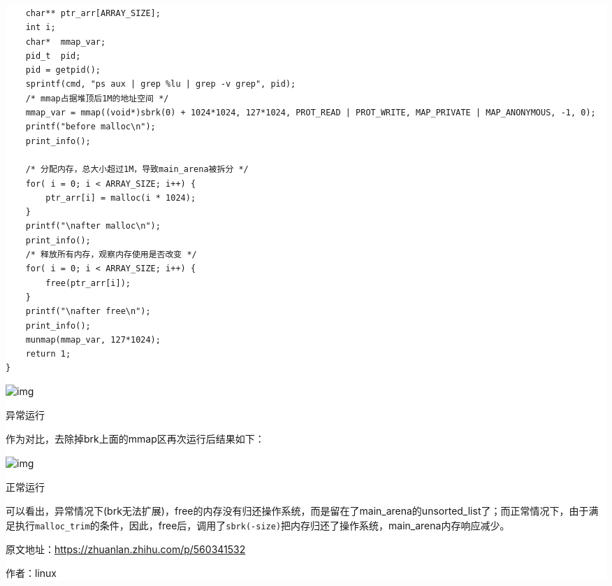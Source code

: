 ```text
    char** ptr_arr[ARRAY_SIZE];
    int i;
    char*  mmap_var;
    pid_t  pid;
    pid = getpid();
    sprintf(cmd, "ps aux | grep %lu | grep -v grep", pid);
    /* mmap占据堆顶后1M的地址空间 */
    mmap_var = mmap((void*)sbrk(0) + 1024*1024, 127*1024, PROT_READ | PROT_WRITE, MAP_PRIVATE | MAP_ANONYMOUS, -1, 0); 
    printf("before malloc\n");
    print_info();

    /* 分配内存，总大小超过1M，导致main_arena被拆分 */
    for( i = 0; i < ARRAY_SIZE; i++) {
        ptr_arr[i] = malloc(i * 1024);
    }   
    printf("\nafter malloc\n");
    print_info();
    /* 释放所有内存，观察内存使用是否改变 */
    for( i = 0; i < ARRAY_SIZE; i++) {
        free(ptr_arr[i]);
    }
    printf("\nafter free\n");
    print_info();
    munmap(mmap_var, 127*1024);
    return 1;
}
```

![img](https://pic2.zhimg.com/80/v2-9edf3371b2e413f0c8eb3d952e72c011_720w.webp)

异常运行

作为对比，去除掉brk上面的mmap区再次运行后结果如下：

![img](https://pic4.zhimg.com/80/v2-322302901aa8b62db6ed9aa1b51243ff_720w.webp)

正常运行

可以看出，异常情况下(brk无法扩展)，free的内存没有归还操作系统，而是留在了main_arena的unsorted_list了；而正常情况下，由于满足执行`malloc_trim`的条件，因此，free后，调用了`sbrk(-size)`把内存归还了操作系统，main_arena内存响应减少。

原文地址：https://zhuanlan.zhihu.com/p/560341532

作者：linux